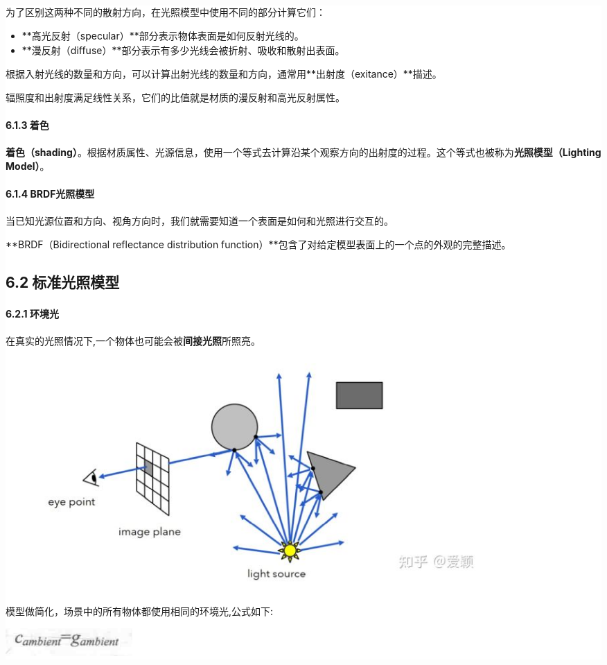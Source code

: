 

为了区别这两种不同的散射方向，在光照模型中使用不同的部分计算它们：

- **高光反射（specular）**部分表示物体表面是如何反射光线的。
- **漫反射（diffuse）**部分表示有多少光线会被折射、吸收和散射出表面。

根据入射光线的数量和方向，可以计算出射光线的数量和方向，通常用**出射度（exitance）**描述。

辐照度和出射度满足线性关系，它们的比值就是材质的漫反射和高光反射属性。



#### 6.1.3 着色

**着色（shading）**。根据材质属性、光源信息，使用一个等式去计算沿某个观察方向的出射度的过程。这个等式也被称为**光照模型（Lighting Model）**。



#### 6.1.4 BRDF光照模型

 当已知光源位置和方向、视角方向时，我们就需要知道一个表面是如何和光照进行交互的。

**BRDF（Bidirectional reflectance distribution function）**包含了对给定模型表面上的一个点的外观的完整描述。



## 6.2 标准光照模型

#### 6.2.1 环境光

 在真实的光照情况下,一个物体也可能会被**间接光照**所照亮。

![image-20220923122842631](https://raw.githubusercontent.com/LuHec/Markdown4Zhihu/master/Data/一篇搞定UnityShader入门精要/image-20220923122842631.png)

模型做简化，场景中的所有物体都使用相同的环境光,公式如下:

![image-20220923233930336](https://raw.githubusercontent.com/LuHec/Markdown4Zhihu/master/Data/一篇搞定UnityShader入门精要/image-20220923233930336.png)
